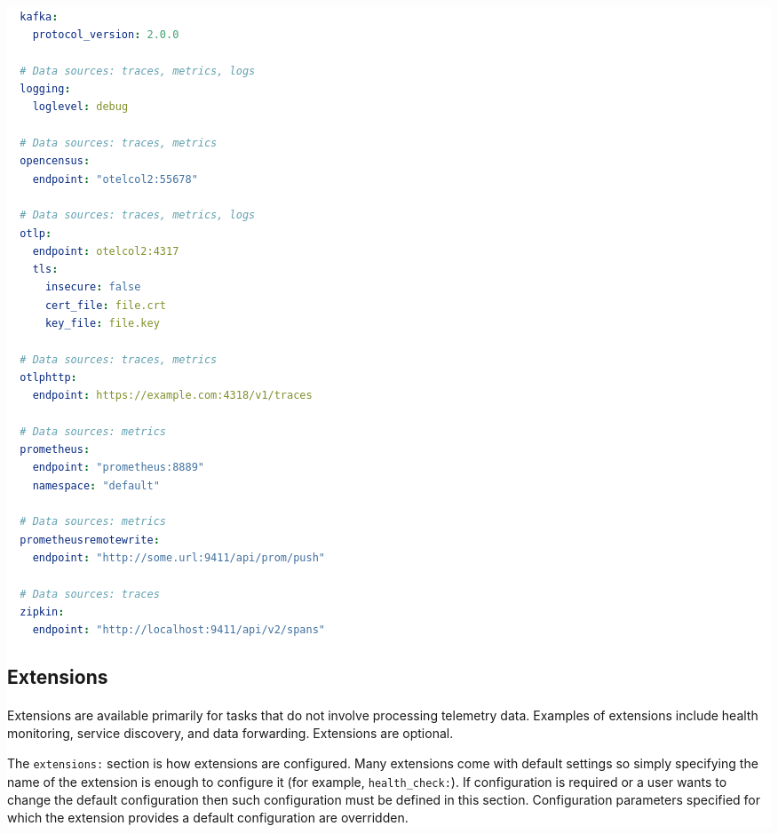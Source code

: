 ```yaml
  kafka:
    protocol_version: 2.0.0

  # Data sources: traces, metrics, logs
  logging:
    loglevel: debug

  # Data sources: traces, metrics
  opencensus:
    endpoint: "otelcol2:55678"

  # Data sources: traces, metrics, logs
  otlp:
    endpoint: otelcol2:4317
    tls:
      insecure: false
      cert_file: file.crt
      key_file: file.key

  # Data sources: traces, metrics
  otlphttp:
    endpoint: https://example.com:4318/v1/traces

  # Data sources: metrics
  prometheus:
    endpoint: "prometheus:8889"
    namespace: "default"

  # Data sources: metrics
  prometheusremotewrite:
    endpoint: "http://some.url:9411/api/prom/push"

  # Data sources: traces
  zipkin:
    endpoint: "http://localhost:9411/api/v2/spans"
```

## Extensions

Extensions are available primarily for tasks that do not involve processing telemetry
data. Examples of extensions include health monitoring, service discovery, and
data forwarding. Extensions are optional.

The `extensions:` section is how extensions are configured. Many extensions
come with default settings so simply specifying the name of the extension is
enough to configure it (for example, `health_check:`). If configuration is
required or a user wants to change the default configuration then such
configuration must be defined in this section. Configuration parameters
specified for which the extension provides a default configuration are
overridden.
